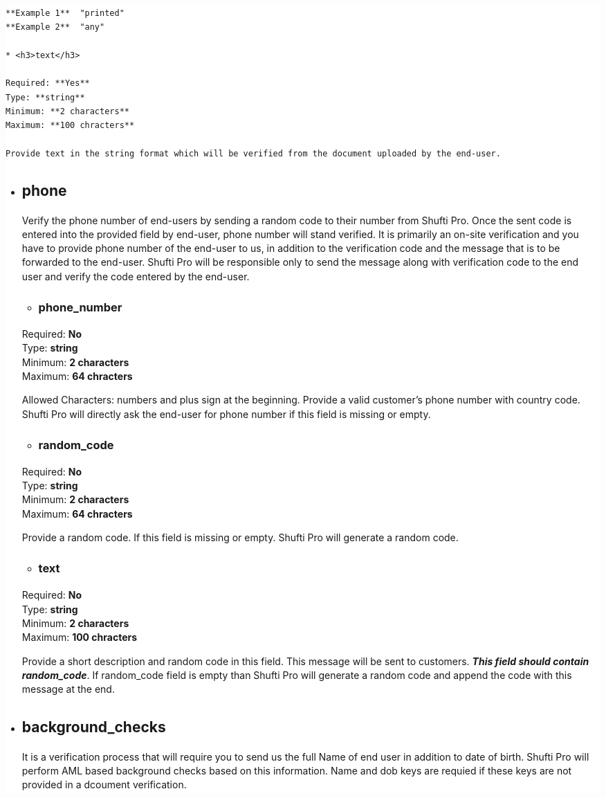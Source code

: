 	**Example 1**  "printed"  
	**Example 2**  "any"

	* <h3>text</h3>

	Required: **Yes**  
	Type: **string**  
	Minimum: **2 characters**  
	Maximum: **100 chracters**

	Provide text in the string format which will be verified from the document uploaded by the end-user.


* ## phone

	Verify the phone number of end-users by sending a random code to their number from Shufti Pro. Once the sent code is entered into the provided field by end-user, phone number will stand verified. It is primarily an on-site verification and you have to provide phone number of the end-user to us, in addition to the verification code and the message that is to be forwarded to the end-user. Shufti Pro will be responsible only to send the message along with verification code to the end user and verify the code entered by the end-user.

	* <h3>phone_number</h3>

	Required: **No**  
	Type: **string**  
	Minimum: **2 characters**  
	Maximum: **64 chracters**

	Allowed Characters: numbers and plus sign at the beginning. Provide a valid customer’s phone number with country code. Shufti Pro will directly ask the end-user for phone number if this field is missing or empty.

	* <h3>random_code</h3>

	Required: **No**  
	Type: **string**  
	Minimum: **2 characters**  
	Maximum: **64 chracters**

	Provide a random code. If this field is missing or empty. Shufti Pro will generate a random code.

	* <h3>text</h3>

	Required: **No**  
	Type: **string**  
	Minimum: **2 characters**  
	Maximum: **100 chracters**

	Provide a short description and random code in this field. This message will be sent to customers. ***This field should contain random_code***. If random_code field is empty than Shufti Pro will generate a random code and append the code with this message at the end.


* ## background_checks

	It is a verification process that will require you to send us the full Name of end user in addition to date of birth. Shufti Pro will perform AML based background checks based on this information. Name and dob keys are requied if these keys are not provided in a dcoument verification. 
